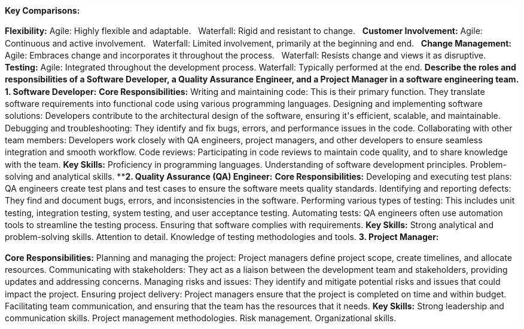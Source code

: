 **Key Comparisons:**

**Flexibility:**
Agile: Highly flexible and adaptable.   
Waterfall: Rigid and resistant to change.   
**Customer Involvement:**
Agile: Continuous and active involvement.   
Waterfall: Limited involvement, primarily at the beginning and end.   
**Change Management:**
Agile: Embraces change and incorporates it throughout the process.   
Waterfall: Resists change and views it as disruptive.   
**Testing:**
Agile: Integrated throughout the development process.
Waterfall: Typically performed at the end.
**Describe the roles and responsibilities of a Software Developer, a Quality Assurance Engineer, and a Project Manager in a software engineering team.**
**1. Software Developer:**
**Core Responsibilities:**
Writing and maintaining code: This is their primary function. They translate software requirements into functional code using various programming languages.
Designing and implementing software solutions: Developers contribute to the architectural design of the software, ensuring it's efficient, scalable, and maintainable.
Debugging and troubleshooting: They identify and fix bugs, errors, and performance issues in the code.
Collaborating with other team members: Developers work closely with QA engineers, project managers, and other developers to ensure seamless integration and smooth workflow.
Code reviews: Participating in code reviews to maintain code quality, and to share knowledge with the team.
**Key Skills:**
Proficiency in programming languages.
Understanding of software development principles.
Problem-solving and analytical skills.
****2. Quality Assurance (QA) Engineer:**
**Core Responsibilities:**
Developing and executing test plans: QA engineers create test plans and test cases to ensure the software meets quality standards.
Identifying and reporting defects: They find and document bugs, errors, and inconsistencies in the software.
Performing various types of testing: This includes unit testing, integration testing, system testing, and user acceptance testing.
Automating tests: QA engineers often use automation tools to streamline the testing process.
Ensuring that software complies with requirements.
**Key Skills:**
Strong analytical and problem-solving skills.
Attention to detail.
Knowledge of testing methodologies and tools.
**3. Project Manager:**

**Core Responsibilities:**
Planning and managing the project: Project managers define project scope, create timelines, and allocate resources.
Communicating with stakeholders: They act as a liaison between the development team and stakeholders, providing updates and addressing concerns.
Managing risks and issues: They identify and mitigate potential risks and issues that could impact the project.
Ensuring project delivery: Project managers ensure that the project is completed on time and within budget.
Facilitating team communication, and ensuring that the team has the resources that it needs.
**Key Skills:**
Strong leadership and communication skills.
Project management methodologies.
Risk management.
Organizational skills.